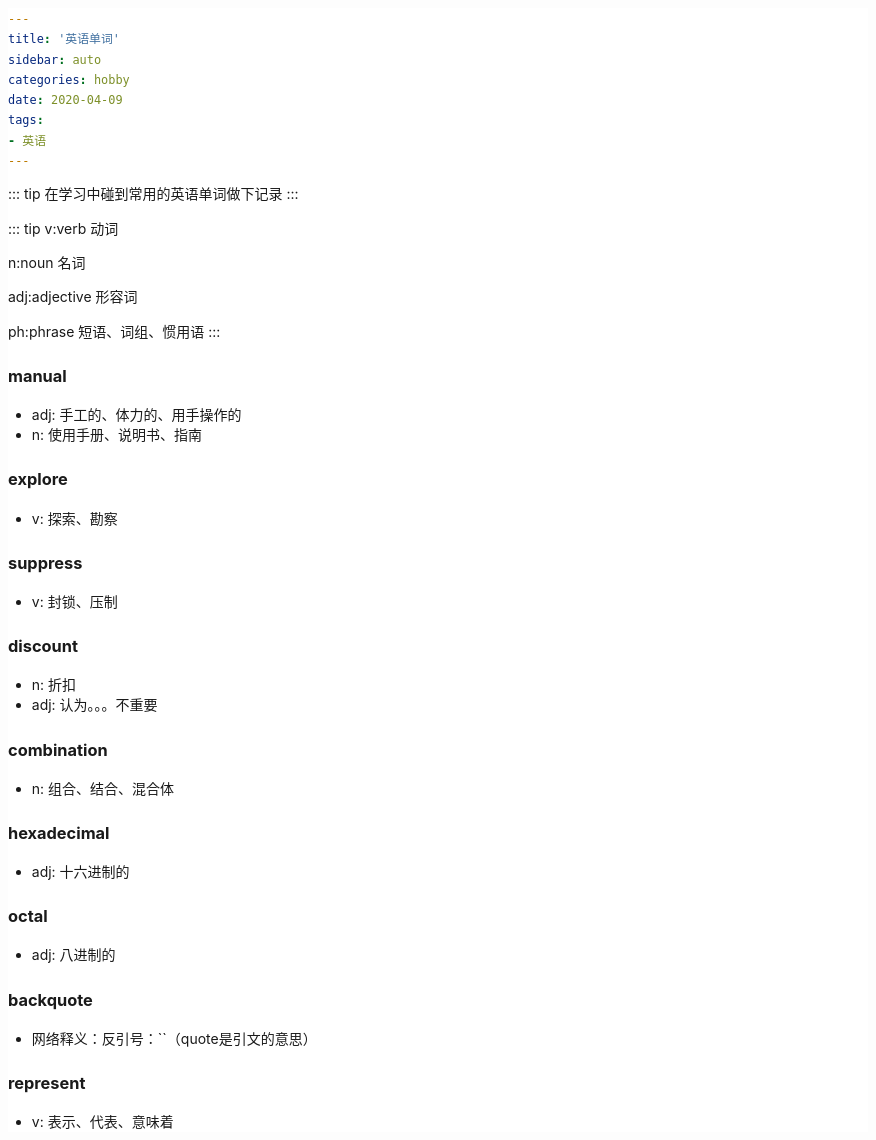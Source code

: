 ```yaml
---
title: '英语单词'
sidebar: auto
categories: hobby
date: 2020-04-09
tags:
- 英语
---
```


::: tip
在学习中碰到常用的英语单词做下记录
:::


::: tip
v:verb 动词

n:noun 名词

adj:adjective 形容词

ph:phrase 短语、词组、惯用语
:::
### manual
* adj: 手工的、体力的、用手操作的
* n: 使用手册、说明书、指南

### explore
* v: 探索、勘察

### suppress
* v: 封锁、压制

### discount
* n: 折扣
* adj: 认为。。。不重要

### combination
* n: 组合、结合、混合体

### hexadecimal
* adj: 十六进制的

### octal
* adj: 八进制的

### backquote
* 网络释义：反引号：``（quote是引文的意思）

### represent
* v: 表示、代表、意味着
